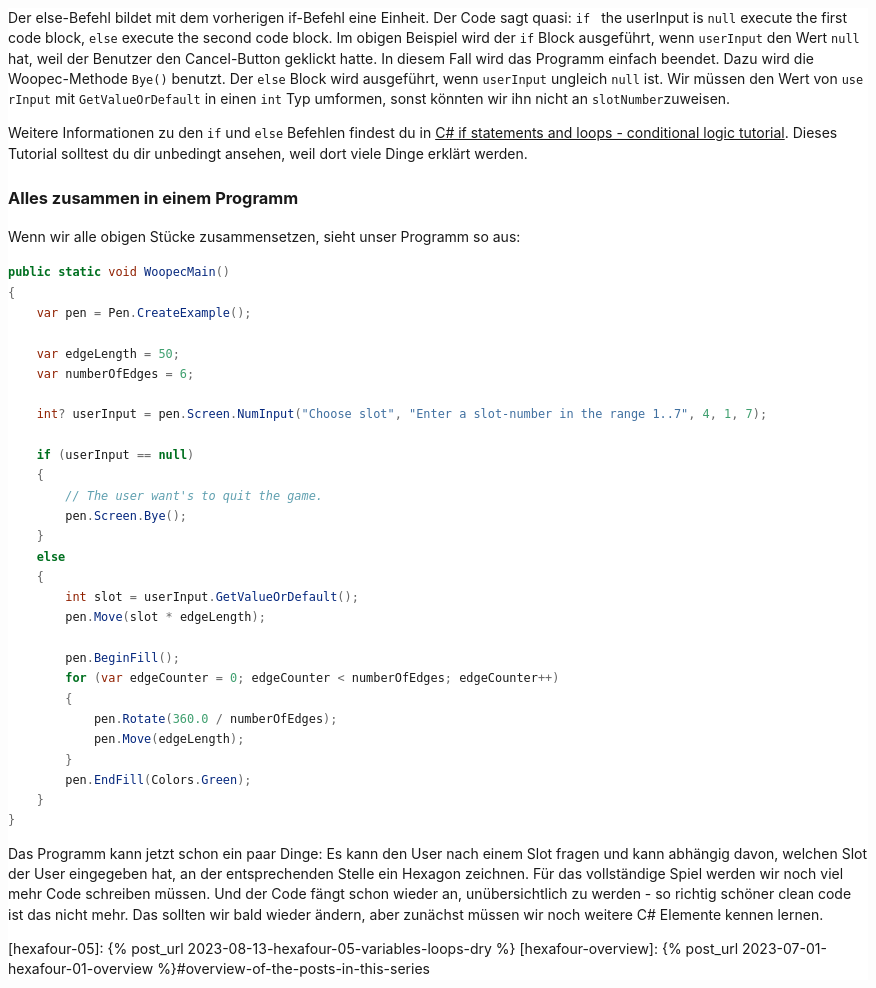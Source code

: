 Der else-Befehl bildet mit dem vorherigen if-Befehl eine Einheit. Der Code sagt quasi: `if ` the userInput is `null` execute the first code block, `else` execute the second code block. Im obigen Beispiel wird der `if` Block ausgeführt, wenn `userInput` den Wert `null` hat, weil der Benutzer den Cancel-Button geklickt hatte. In diesem Fall wird das Programm einfach beendet. Dazu wird die Woopec-Methode `Bye()` benutzt. Der `else` Block wird  ausgeführt, wenn `userInput` ungleich `null` ist. Wir müssen den Wert von `userInput` mit `GetValueOrDefault` in einen `int` Typ umformen, sonst könnten wir ihn nicht an `slotNumber`zuweisen.

Weitere Informationen zu den `if` und `else` Befehlen findest du in [C# if statements and loops - conditional logic tutorial][MSDocsLoops]. Dieses Tutorial solltest du dir unbedingt ansehen, weil dort viele Dinge erklärt werden.


### Alles zusammen in einem Programm

Wenn wir alle obigen Stücke zusammensetzen, sieht unser Programm so aus:

```csharp
public static void WoopecMain()
{
    var pen = Pen.CreateExample();

    var edgeLength = 50;
    var numberOfEdges = 6;

    int? userInput = pen.Screen.NumInput("Choose slot", "Enter a slot-number in the range 1..7", 4, 1, 7);

    if (userInput == null)
    {
        // The user want's to quit the game.
        pen.Screen.Bye();
    }
    else
    {
        int slot = userInput.GetValueOrDefault();
        pen.Move(slot * edgeLength);

        pen.BeginFill();
        for (var edgeCounter = 0; edgeCounter < numberOfEdges; edgeCounter++)
        {
            pen.Rotate(360.0 / numberOfEdges);
            pen.Move(edgeLength);
        }
        pen.EndFill(Colors.Green);
    }
}
```

Das Programm kann jetzt schon ein paar Dinge: Es kann den User nach einem Slot fragen und kann abhängig davon, welchen Slot der User eingegeben hat, an der entsprechenden Stelle ein Hexagon zeichnen. Für das vollständige Spiel werden wir noch viel mehr Code schreiben müssen. Und der Code fängt schon wieder an, unübersichtlich zu werden - so richtig schöner clean code ist das nicht mehr. Das sollten wir bald wieder ändern, aber zunächst müssen wir noch weitere C# Elemente kennen lernen.


[MSDocsLoops]: https://docs.microsoft.com/en-us/dotnet/csharp/tour-of-csharp/tutorials/branches-and-loops-local
[WoopecDocsMainClasses]: https://frank.woopec.net/woopec_docs/MainClasses.html
[hexafour-05]: {% post_url 2023-08-13-hexafour-05-variables-loops-dry %}
[hexafour-overview]: {% post_url 2023-07-01-hexafour-01-overview %}#overview-of-the-posts-in-this-series
